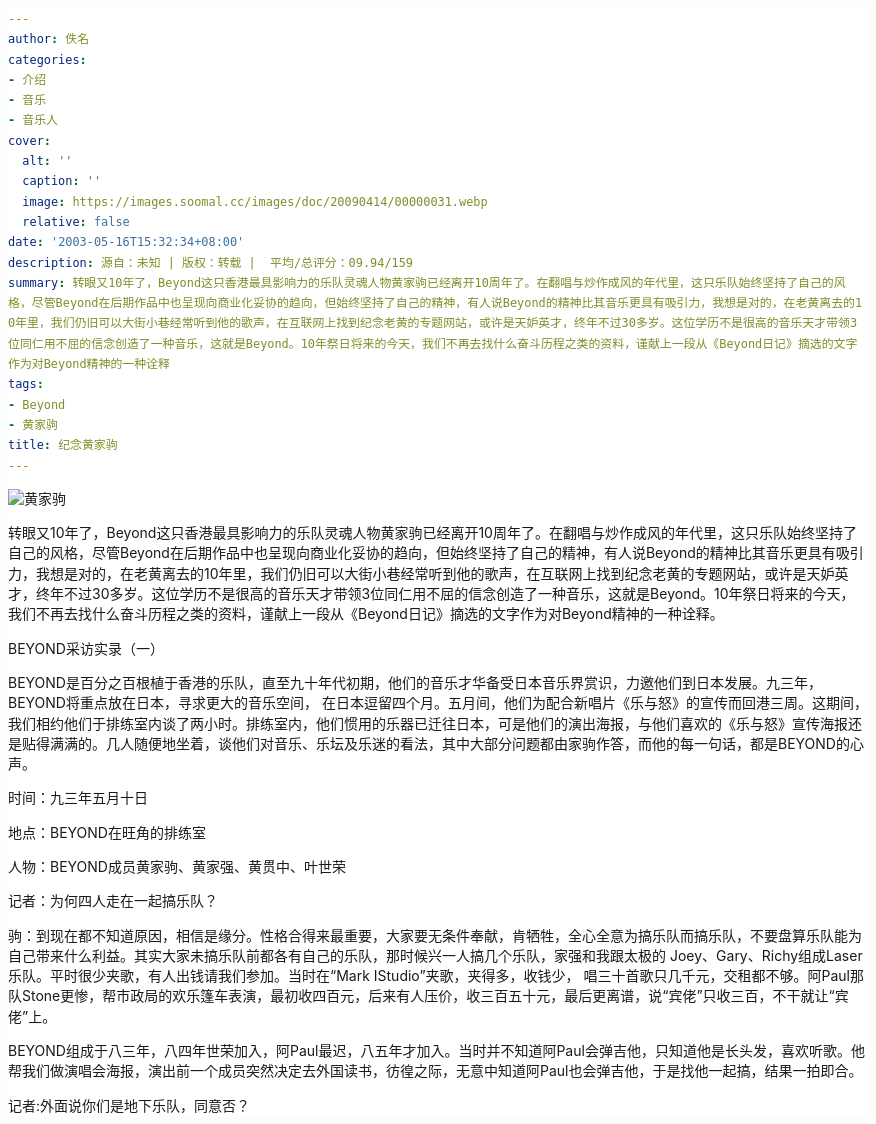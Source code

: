 ```yaml
---
author: 佚名
categories:
- 介绍
- 音乐
- 音乐人
cover:
  alt: ''
  caption: ''
  image: https://images.soomal.cc/images/doc/20090414/00000031.webp
  relative: false
date: '2003-05-16T15:32:34+08:00'
description: 源自：未知 | 版权：转载 |  平均/总评分：09.94/159
summary: 转眼又10年了，Beyond这只香港最具影响力的乐队灵魂人物黄家驹已经离开10周年了。在翻唱与炒作成风的年代里，这只乐队始终坚持了自己的风格，尽管Beyond在后期作品中也呈现向商业化妥协的趋向，但始终坚持了自己的精神，有人说Beyond的精神比其音乐更具有吸引力，我想是对的，在老黄离去的10年里，我们仍旧可以大街小巷经常听到他的歌声，在互联网上找到纪念老黄的专题网站，或许是天妒英才，终年不过30多岁。这位学历不是很高的音乐天才带领3位同仁用不屈的信念创造了一种音乐，这就是Beyond。10年祭日将来的今天，我们不再去找什么奋斗历程之类的资料，谨献上一段从《Beyond日记》摘选的文字作为对Beyond精神的一种诠释
tags:
- Beyond
- 黄家驹
title: 纪念黄家驹
---
```


![黄家驹](https://images.soomal.cc/images/doc/20090414/00000031.webp)



转眼又10年了，Beyond这只香港最具影响力的乐队灵魂人物黄家驹已经离开10周年了。在翻唱与炒作成风的年代里，这只乐队始终坚持了自己的风格，尽管Beyond在后期作品中也呈现向商业化妥协的趋向，但始终坚持了自己的精神，有人说Beyond的精神比其音乐更具有吸引力，我想是对的，在老黄离去的10年里，我们仍旧可以大街小巷经常听到他的歌声，在互联网上找到纪念老黄的专题网站，或许是天妒英才，终年不过30多岁。这位学历不是很高的音乐天才带领3位同仁用不屈的信念创造了一种音乐，这就是Beyond。10年祭日将来的今天，我们不再去找什么奋斗历程之类的资料，谨献上一段从《Beyond日记》摘选的文字作为对Beyond精神的一种诠释。

BEYOND采访实录（一）

BEYOND是百分之百根植于香港的乐队，直至九十年代初期，他们的音乐才华备受日本音乐界赏识，力邀他们到日本发展。九三年，BEYOND将重点放在日本，寻求更大的音乐空间， 在日本逗留四个月。五月间，他们为配合新唱片《乐与怒》的宣传而回港三周。这期间，我们相约他们于排练室内谈了两小时。排练室内，他们惯用的乐器已迁往日本，可是他们的演出海报，与他们喜欢的《乐与怒》宣传海报还是贴得满满的。几人随便地坐着，谈他们对音乐、乐坛及乐迷的看法，其中大部分问题都由家驹作答，而他的每一句话，都是BEYOND的心声。

时间：九三年五月十日

地点：BEYOND在旺角的排练室

人物：BEYOND成员黄家驹、黄家强、黄贯中、叶世荣

记者：为何四人走在一起搞乐队？

驹：到现在都不知道原因，相信是缘分。性格合得来最重要，大家要无条件奉献，肯牺牲，全心全意为搞乐队而搞乐队，不要盘算乐队能为自己带来什么利益。其实大家未搞乐队前都各有自己的乐队，那时候兴一人搞几个乐队，家强和我跟太极的 Joey、Gary、Richy组成Laser乐队。平时很少夹歌，有人出钱请我们参加。当时在“Mark IStudio”夹歌，夹得多，收钱少， 唱三十首歌只几千元，交租都不够。阿Paul那队Stone更惨，帮市政局的欢乐篷车表演，最初收四百元，后来有人压价，收三百五十元，最后更离谱，说“宾佬”只收三百，不干就让“宾佬”上。

BEYOND组成于八三年，八四年世荣加入，阿Paul最迟，八五年才加入。当时并不知道阿Paul会弹吉他，只知道他是长头发，喜欢听歌。他帮我们做演唱会海报，演出前一个成员突然决定去外国读书，彷徨之际，无意中知道阿Paul也会弹吉他，于是找他一起搞，结果一拍即合。

记者:外面说你们是地下乐队，同意否？
